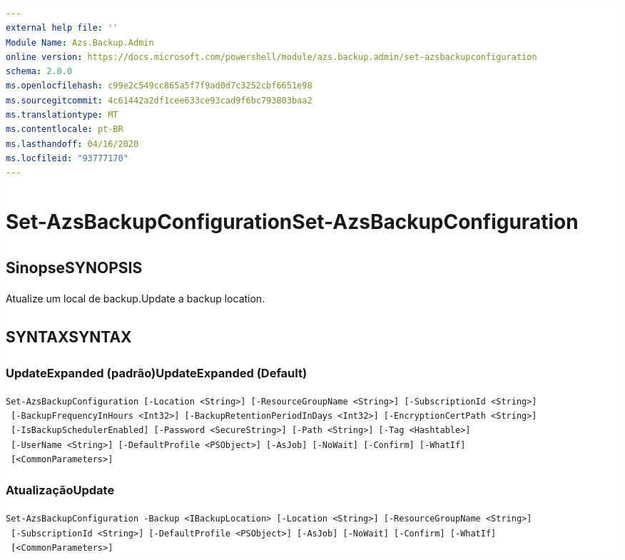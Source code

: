 ```yaml
---
external help file: ''
Module Name: Azs.Backup.Admin
online version: https://docs.microsoft.com/powershell/module/azs.backup.admin/set-azsbackupconfiguration
schema: 2.0.0
ms.openlocfilehash: c99e2c549cc865a5f7f9ad0d7c3252cbf6651e98
ms.sourcegitcommit: 4c61442a2df1cee633ce93cad9f6bc793803baa2
ms.translationtype: MT
ms.contentlocale: pt-BR
ms.lasthandoff: 04/16/2020
ms.locfileid: "93777170"
---
```

# <span data-ttu-id="bfbd9-101">Set-AzsBackupConfiguration</span><span class="sxs-lookup"><span data-stu-id="bfbd9-101">Set-AzsBackupConfiguration</span></span>

## <span data-ttu-id="bfbd9-102">Sinopse</span><span class="sxs-lookup"><span data-stu-id="bfbd9-102">SYNOPSIS</span></span>
<span data-ttu-id="bfbd9-103">Atualize um local de backup.</span><span class="sxs-lookup"><span data-stu-id="bfbd9-103">Update a backup location.</span></span>

## <span data-ttu-id="bfbd9-104">SYNTAX</span><span class="sxs-lookup"><span data-stu-id="bfbd9-104">SYNTAX</span></span>

### <span data-ttu-id="bfbd9-105">UpdateExpanded (padrão)</span><span class="sxs-lookup"><span data-stu-id="bfbd9-105">UpdateExpanded (Default)</span></span>
```
Set-AzsBackupConfiguration [-Location <String>] [-ResourceGroupName <String>] [-SubscriptionId <String>]
 [-BackupFrequencyInHours <Int32>] [-BackupRetentionPeriodInDays <Int32>] [-EncryptionCertPath <String>]
 [-IsBackupSchedulerEnabled] [-Password <SecureString>] [-Path <String>] [-Tag <Hashtable>]
 [-UserName <String>] [-DefaultProfile <PSObject>] [-AsJob] [-NoWait] [-Confirm] [-WhatIf]
 [<CommonParameters>]
```

### <span data-ttu-id="bfbd9-106">Atualização</span><span class="sxs-lookup"><span data-stu-id="bfbd9-106">Update</span></span>
```
Set-AzsBackupConfiguration -Backup <IBackupLocation> [-Location <String>] [-ResourceGroupName <String>]
 [-SubscriptionId <String>] [-DefaultProfile <PSObject>] [-AsJob] [-NoWait] [-Confirm] [-WhatIf]
 [<CommonParameters>]
```
